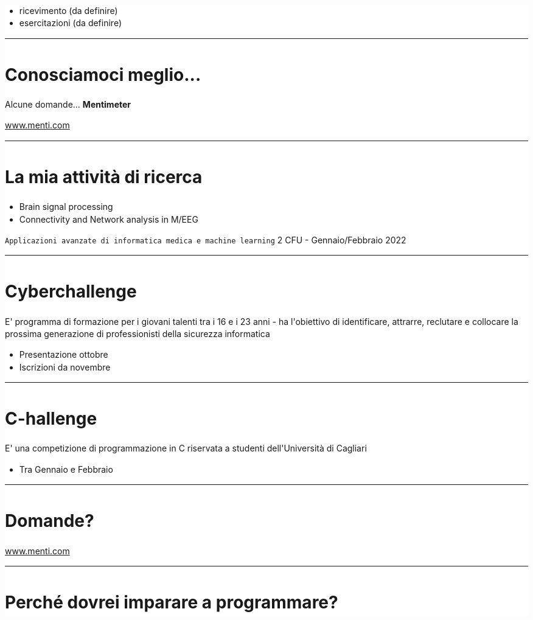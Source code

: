 - ricevimento (da definire)
- esercitazioni (da definire)

---


# Conosciamoci meglio...

Alcune domande... **Mentimeter**

www.menti.com

---
# La mia attività di ricerca

- Brain signal processing
- Connectivity and Network analysis in M/EEG

`Applicazioni avanzate di informatica medica e machine learning` 2 CFU - Gennaio/Febbraio 2022

---

# Cyberchallenge

E' programma di formazione per i giovani talenti tra i 16 e i 23 anni - ha l'obiettivo di identificare, attrarre, reclutare e collocare la prossima generazione di professionisti della sicurezza informatica

- Presentazione ottobre 
- Iscrizioni da novembre

---


# C-hallenge

E' una competizione di programmazione in C riservata a studenti dell'Università di Cagliari

- Tra Gennaio e Febbraio

---

# Domande?

www.menti.com


---

# Perché dovrei imparare a programmare?
